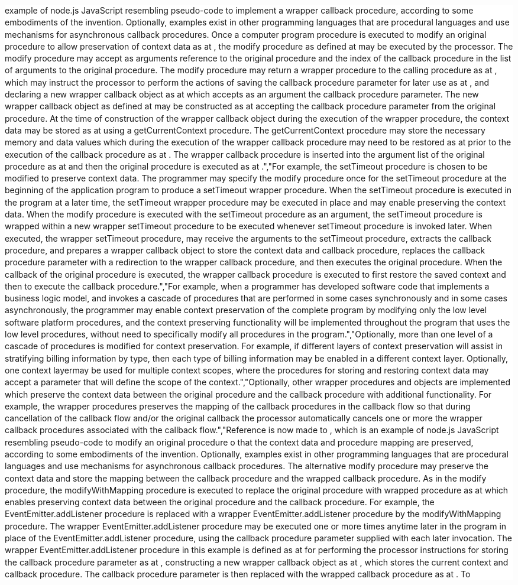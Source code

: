 example of node.js JavaScript resembling pseudo-code to implement a wrapper callback procedure, according to some embodiments of the invention. Optionally, examples exist in other programming languages that are procedural languages and use mechanisms for asynchronous callback procedures. Once a computer program procedure is executed to modify an original procedure to allow preservation of context data as at , the modify procedure as defined at  may be executed by the processor. The modify procedure may accept as arguments reference to the original procedure and the index of the callback procedure in the list of arguments to the original procedure. The modify procedure may return a wrapper procedure to the calling procedure as at , which may instruct the processor to perform the actions of saving the callback procedure parameter for later use as at , and declaring a new wrapper callback object as at  which accepts as an argument the callback procedure parameter. The new wrapper callback object as defined at  may be constructed as at  accepting the callback procedure parameter from the original procedure. At the time of construction of the wrapper callback object during the execution of the wrapper procedure, the context data may be stored as at  using a getCurrentContext procedure. The getCurrentContext procedure may store the necessary memory and data values which during the execution of the wrapper callback procedure may need to be restored as at  prior to the execution of the callback procedure as at . The wrapper callback procedure is inserted into the argument list of the original procedure as at  and then the original procedure is executed as at .","For example, the setTimeout procedure is chosen to be modified to preserve context data. The programmer may specify the modify procedure once for the setTimeout procedure at the beginning of the application program to produce a setTimeout wrapper procedure. When the setTimeout procedure is executed in the program at a later time, the setTimeout wrapper procedure may be executed in place and may enable preserving the context data. When the modify procedure is executed with the setTimeout procedure as an argument, the setTimeout procedure is wrapped within a new wrapper setTimeout procedure to be executed whenever setTimeout procedure is invoked later. When executed, the wrapper setTimeout procedure, may receive the arguments to the setTimeout procedure, extracts the callback procedure, and prepares a wrapper callback object to store the context data and callback procedure, replaces the callback procedure parameter with a redirection to the wrapper callback procedure, and then executes the original procedure. When the callback of the original procedure is executed, the wrapper callback procedure is executed to first restore the saved context and then to execute the callback procedure.","For example, when a programmer has developed software code that implements a business logic model, and invokes a cascade of procedures that are performed in some cases synchronously and in some cases asynchronously, the programmer may enable context preservation of the complete program by modifying only the low level software platform procedures, and the context preserving functionality will be implemented throughout the program that uses the low level procedures, without need to specifically modify all procedures in the program.","Optionally, more than one level of a cascade of procedures is modified for context preservation. For example, if different layers of context preservation will assist in stratifying billing information by type, then each type of billing information may be enabled in a different context layer. Optionally, one context layermay be used for multiple context scopes, where the procedures for storing and restoring context data may accept a parameter that will define the scope of the context.","Optionally, other wrapper procedures and objects are implemented which preserve the context data between the original procedure and the callback procedure with additional functionality. For example, the wrapper procedures preserves the mapping of the callback procedures in the callback flow so that during cancellation of the callback flow and\/or the original callback the processor automatically cancels one or more the wrapper callback procedures associated with the callback flow.","Reference is now made to , which is an example of node.js JavaScript resembling pseudo-code to modify an original procedure o that the context data and procedure mapping are preserved, according to some embodiments of the invention. Optionally, examples exist in other programming languages that are procedural languages and use mechanisms for asynchronous callback procedures. The alternative modify procedure may preserve the context data and store the mapping between the callback procedure and the wrapped callback procedure. As in the modify procedure, the modifyWithMapping procedure is executed to replace the original procedure with wrapped procedure as at  which enables preserving context data between the original procedure and the callback procedure. For example, the EventEmitter.addListener procedure is replaced with a wrapper EventEmitter.addListener procedure by the modifyWithMapping procedure. The wrapper EventEmitter.addListener procedure may be executed one or more times anytime later in the program in place of the EventEmitter.addListener procedure, using the callback procedure parameter supplied with each later invocation. The wrapper EventEmitter.addListener procedure in this example is defined as at  for performing the processor instructions for storing the callback procedure parameter as at , constructing a new wrapper callback object as at , which stores the current context and callback procedure. The callback procedure parameter is then replaced with the wrapped callback procedure as at . To